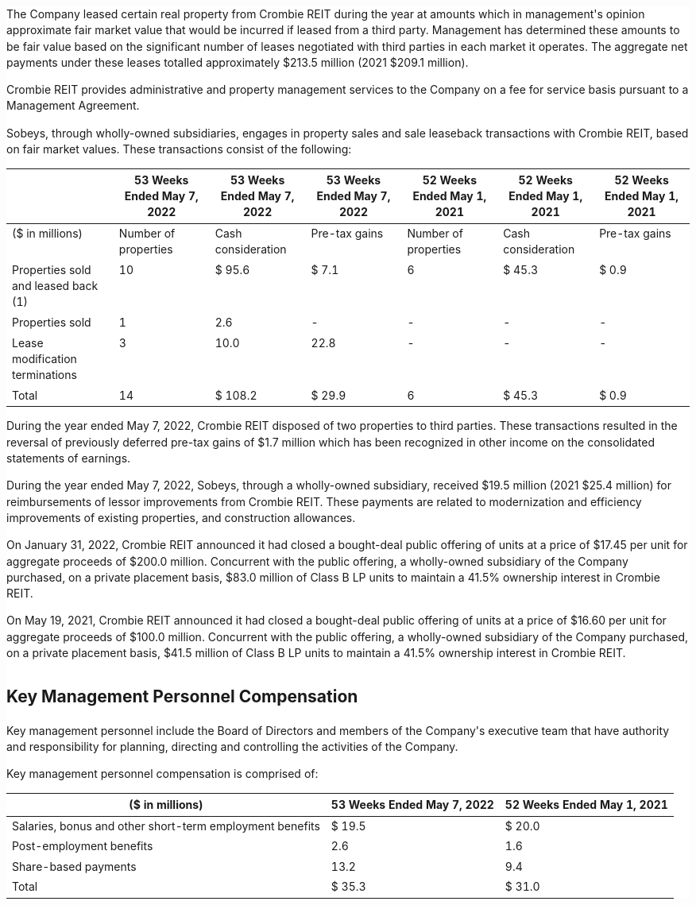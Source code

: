 The Company leased certain real property from Crombie REIT during the year at amounts which in management's opinion approximate fair market value that would be incurred if leased from a third party. Management has determined these amounts to be fair value based on the significant number of leases negotiated with third parties in each market it operates. The aggregate net payments under these leases totalled approximately $213.5 million (2021 $209.1 million).

Crombie REIT provides administrative and property management services to the Company on a fee for service basis pursuant to a Management Agreement.

Sobeys, through wholly-owned subsidiaries, engages in property sales and sale leaseback transactions with Crombie REIT, based on fair market values. These transactions consist of the following:

|                                     | 53 Weeks Ended May 7, 2022   | 53 Weeks Ended May 7, 2022   | 53 Weeks Ended May 7, 2022   | 52 Weeks Ended May 1, 2021   | 52 Weeks Ended May 1, 2021   | 52 Weeks Ended May 1, 2021   |
|-------------------------------------|------------------------------|------------------------------|------------------------------|------------------------------|------------------------------|------------------------------|
| ($ in millions)                     | Number of  properties        | Cash  consideration          | Pre-tax  gains               | Number of  properties        | Cash  consideration          | Pre-tax  gains               |
| Properties sold and leased back (1) | 10                           | $ 95.6                       | $ 7.1                        | 6                            | $ 45.3                       | $ 0.9                        |
| Properties sold                     | 1                            | 2.6                          | -                            | -                            | -                            | -                            |
| Lease modification terminations     | 3                            | 10.0                         | 22.8                         | -                            | -                            | -                            |
| Total                               | 14                           | $ 108.2                      | $ 29.9                       | 6                            | $ 45.3                       | $ 0.9                        |

During the year ended May 7, 2022, Crombie REIT disposed of two properties to third parties. These transactions resulted in the reversal of previously deferred pre-tax gains of $1.7 million which has been recognized in other income on the consolidated statements of earnings.

During the year ended May 7, 2022, Sobeys, through a wholly-owned subsidiary, received $19.5 million (2021 $25.4 million) for reimbursements of lessor improvements from Crombie REIT. These payments are related to modernization and efficiency improvements of existing properties, and construction allowances.

On January 31, 2022, Crombie REIT announced it had closed a bought-deal public offering of units at a price of $17.45 per unit for aggregate proceeds of $200.0 million. Concurrent with the public offering, a wholly-owned subsidiary of the Company purchased, on a private placement basis, $83.0 million of Class B LP units to maintain a 41.5% ownership interest in Crombie REIT.

On May 19, 2021, Crombie REIT announced it had closed a bought-deal public offering of units at a price of $16.60 per unit for aggregate proceeds of $100.0 million. Concurrent with the public offering, a wholly-owned subsidiary of the Company purchased, on a private placement basis, $41.5 million of Class B LP units to maintain a 41.5% ownership interest in Crombie REIT.

## Key Management Personnel Compensation

Key management personnel include the Board of Directors and members of the Company's executive team that have authority and responsibility for planning, directing and controlling the activities of the Company.

Key management personnel compensation is comprised of:

| ($ in millions)                                          | 53 Weeks Ended  May 7, 2022   | 52 Weeks Ended  May 1, 2021   |
|----------------------------------------------------------|-------------------------------|-------------------------------|
| Salaries, bonus and other short-term employment benefits | $ 19.5                        | $ 20.0                        |
| Post-employment benefits                                 | 2.6                           | 1.6                           |
| Share-based payments                                     | 13.2                          | 9.4                           |
| Total                                                    | $ 35.3                        | $ 31.0                        |
